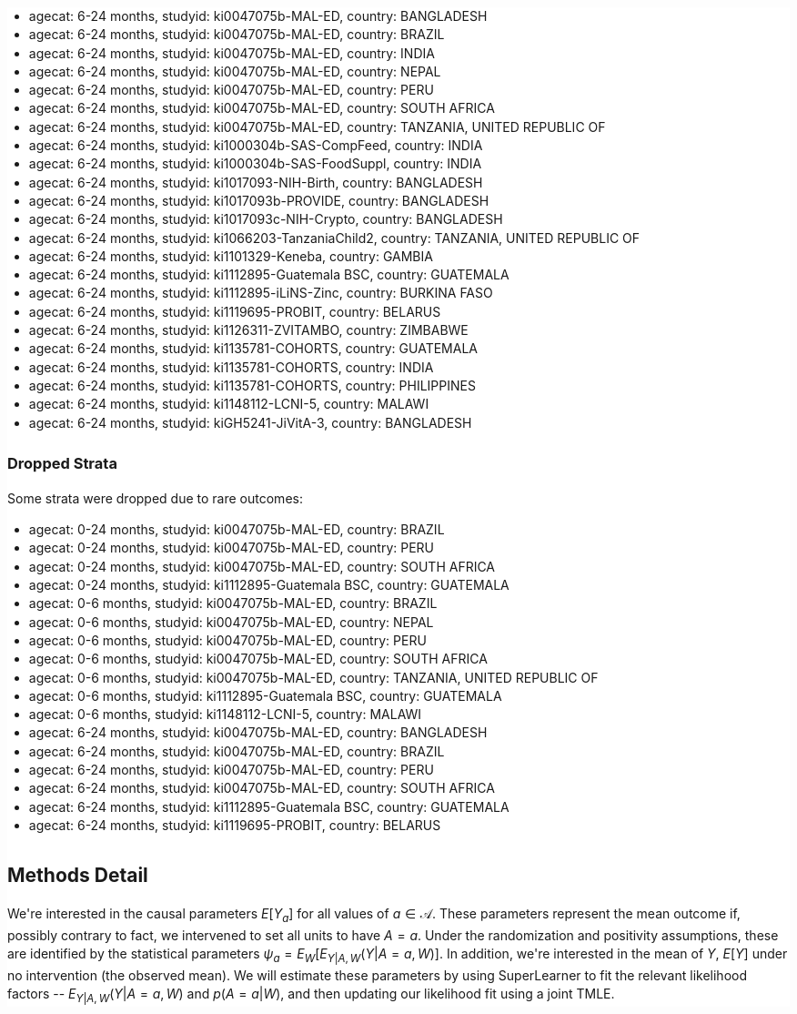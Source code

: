 * agecat: 6-24 months, studyid: ki0047075b-MAL-ED, country: BANGLADESH
* agecat: 6-24 months, studyid: ki0047075b-MAL-ED, country: BRAZIL
* agecat: 6-24 months, studyid: ki0047075b-MAL-ED, country: INDIA
* agecat: 6-24 months, studyid: ki0047075b-MAL-ED, country: NEPAL
* agecat: 6-24 months, studyid: ki0047075b-MAL-ED, country: PERU
* agecat: 6-24 months, studyid: ki0047075b-MAL-ED, country: SOUTH AFRICA
* agecat: 6-24 months, studyid: ki0047075b-MAL-ED, country: TANZANIA, UNITED REPUBLIC OF
* agecat: 6-24 months, studyid: ki1000304b-SAS-CompFeed, country: INDIA
* agecat: 6-24 months, studyid: ki1000304b-SAS-FoodSuppl, country: INDIA
* agecat: 6-24 months, studyid: ki1017093-NIH-Birth, country: BANGLADESH
* agecat: 6-24 months, studyid: ki1017093b-PROVIDE, country: BANGLADESH
* agecat: 6-24 months, studyid: ki1017093c-NIH-Crypto, country: BANGLADESH
* agecat: 6-24 months, studyid: ki1066203-TanzaniaChild2, country: TANZANIA, UNITED REPUBLIC OF
* agecat: 6-24 months, studyid: ki1101329-Keneba, country: GAMBIA
* agecat: 6-24 months, studyid: ki1112895-Guatemala BSC, country: GUATEMALA
* agecat: 6-24 months, studyid: ki1112895-iLiNS-Zinc, country: BURKINA FASO
* agecat: 6-24 months, studyid: ki1119695-PROBIT, country: BELARUS
* agecat: 6-24 months, studyid: ki1126311-ZVITAMBO, country: ZIMBABWE
* agecat: 6-24 months, studyid: ki1135781-COHORTS, country: GUATEMALA
* agecat: 6-24 months, studyid: ki1135781-COHORTS, country: INDIA
* agecat: 6-24 months, studyid: ki1135781-COHORTS, country: PHILIPPINES
* agecat: 6-24 months, studyid: ki1148112-LCNI-5, country: MALAWI
* agecat: 6-24 months, studyid: kiGH5241-JiVitA-3, country: BANGLADESH

### Dropped Strata

Some strata were dropped due to rare outcomes:

* agecat: 0-24 months, studyid: ki0047075b-MAL-ED, country: BRAZIL
* agecat: 0-24 months, studyid: ki0047075b-MAL-ED, country: PERU
* agecat: 0-24 months, studyid: ki0047075b-MAL-ED, country: SOUTH AFRICA
* agecat: 0-24 months, studyid: ki1112895-Guatemala BSC, country: GUATEMALA
* agecat: 0-6 months, studyid: ki0047075b-MAL-ED, country: BRAZIL
* agecat: 0-6 months, studyid: ki0047075b-MAL-ED, country: NEPAL
* agecat: 0-6 months, studyid: ki0047075b-MAL-ED, country: PERU
* agecat: 0-6 months, studyid: ki0047075b-MAL-ED, country: SOUTH AFRICA
* agecat: 0-6 months, studyid: ki0047075b-MAL-ED, country: TANZANIA, UNITED REPUBLIC OF
* agecat: 0-6 months, studyid: ki1112895-Guatemala BSC, country: GUATEMALA
* agecat: 0-6 months, studyid: ki1148112-LCNI-5, country: MALAWI
* agecat: 6-24 months, studyid: ki0047075b-MAL-ED, country: BANGLADESH
* agecat: 6-24 months, studyid: ki0047075b-MAL-ED, country: BRAZIL
* agecat: 6-24 months, studyid: ki0047075b-MAL-ED, country: PERU
* agecat: 6-24 months, studyid: ki0047075b-MAL-ED, country: SOUTH AFRICA
* agecat: 6-24 months, studyid: ki1112895-Guatemala BSC, country: GUATEMALA
* agecat: 6-24 months, studyid: ki1119695-PROBIT, country: BELARUS

## Methods Detail

We're interested in the causal parameters $E[Y_a]$ for all values of $a \in \mathcal{A}$. These parameters represent the mean outcome if, possibly contrary to fact, we intervened to set all units to have $A=a$. Under the randomization and positivity assumptions, these are identified by the statistical parameters $\psi_a=E_W[E_{Y|A,W}(Y|A=a,W)]$.  In addition, we're interested in the mean of $Y$, $E[Y]$ under no intervention (the observed mean). We will estimate these parameters by using SuperLearner to fit the relevant likelihood factors -- $E_{Y|A,W}(Y|A=a,W)$ and $p(A=a|W)$, and then updating our likelihood fit using a joint TMLE.

